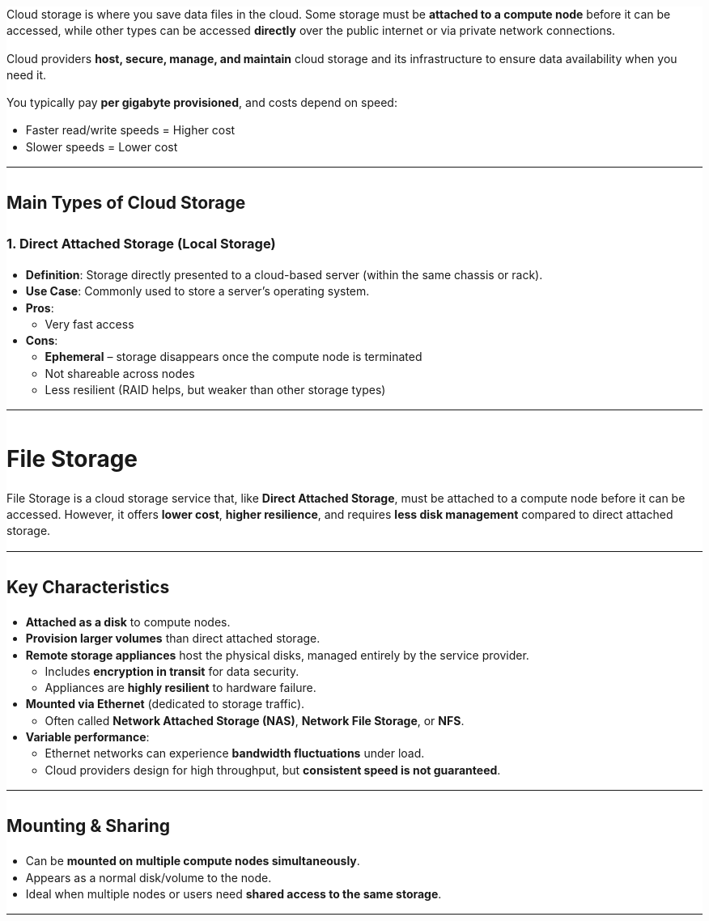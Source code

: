 Cloud storage is where you save data files in the cloud. Some storage must be **attached to a compute node** before it can be accessed, while other types can be accessed **directly** over the public internet or via private network connections.  

Cloud providers **host, secure, manage, and maintain** cloud storage and its infrastructure to ensure data availability when you need it.  

You typically pay **per gigabyte provisioned**, and costs depend on speed:  
- Faster read/write speeds = Higher cost  
- Slower speeds = Lower cost  

---

## Main Types of Cloud Storage

### 1. Direct Attached Storage (Local Storage)
- **Definition**: Storage directly presented to a cloud-based server (within the same chassis or rack).  
- **Use Case**: Commonly used to store a server’s operating system.  
- **Pros**:
  - Very fast access  
- **Cons**:
  - **Ephemeral** – storage disappears once the compute node is terminated  
  - Not shareable across nodes  
  - Less resilient (RAID helps, but weaker than other storage types)  

---

# File Storage

File Storage is a cloud storage service that, like **Direct Attached Storage**, must be attached to a compute node before it can be accessed. However, it offers **lower cost**, **higher resilience**, and requires **less disk management** compared to direct attached storage.

---

## Key Characteristics
- **Attached as a disk** to compute nodes.  
- **Provision larger volumes** than direct attached storage.  
- **Remote storage appliances** host the physical disks, managed entirely by the service provider.  
  - Includes **encryption in transit** for data security.  
  - Appliances are **highly resilient** to hardware failure.  
- **Mounted via Ethernet** (dedicated to storage traffic).  
  - Often called **Network Attached Storage (NAS)**, **Network File Storage**, or **NFS**.  
- **Variable performance**:  
  - Ethernet networks can experience **bandwidth fluctuations** under load.  
  - Cloud providers design for high throughput, but **consistent speed is not guaranteed**.  

---

## Mounting & Sharing
- Can be **mounted on multiple compute nodes simultaneously**.  
- Appears as a normal disk/volume to the node.  
- Ideal when multiple nodes or users need **shared access to the same storage**.  

---